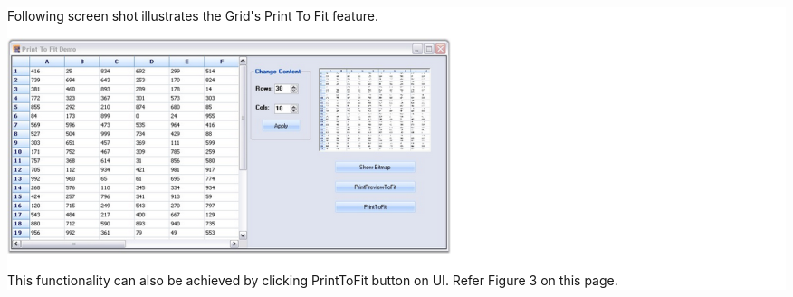 
Following screen shot illustrates the Grid's Print To Fit feature.

![](Grid-Control_images/Grid-Control_img220.png)





This functionality can also be achieved by clicking PrintToFit button on UI. Refer Figure 3 on this page.
